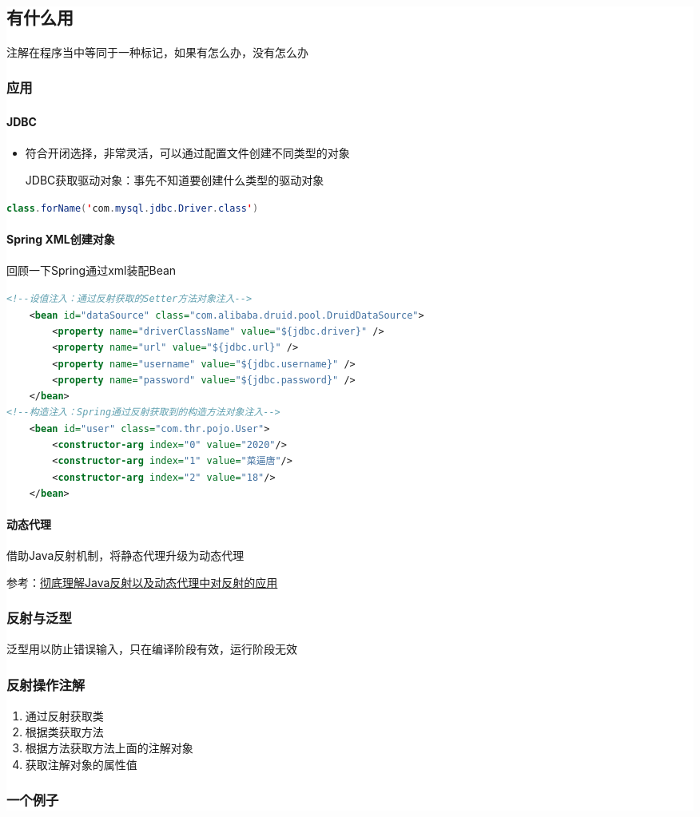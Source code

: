 ## 有什么用

注解在程序当中等同于一种标记，如果有怎么办，没有怎么办

### 应用

#### JDBC

- 符合开闭选择，非常灵活，可以通过配置文件创建不同类型的对象

  JDBC获取驱动对象：事先不知道要创建什么类型的驱动对象

```java
class.forName('com.mysql.jdbc.Driver.class')
```

#### Spring XML创建对象

回顾一下Spring通过xml装配Bean

```xml
<!--设值注入：通过反射获取的Setter方法对象注入-->    
    <bean id="dataSource" class="com.alibaba.druid.pool.DruidDataSource">
        <property name="driverClassName" value="${jdbc.driver}" />
        <property name="url" value="${jdbc.url}" />
        <property name="username" value="${jdbc.username}" />
        <property name="password" value="${jdbc.password}" />
    </bean>
<!--构造注入：Spring通过反射获取到的构造方法对象注入-->
    <bean id="user" class="com.thr.pojo.User">
        <constructor-arg index="0" value="2020"/>
        <constructor-arg index="1" value="菜逼唐"/>
        <constructor-arg index="2" value="18"/>
    </bean>
```

#### 动态代理

借助Java反射机制，将静态代理升级为动态代理

参考：[彻底理解Java反射以及动态代理中对反射的应用](https://blog.csdn.net/fuzhongmin05/article/details/104552534)

### 反射与泛型

泛型用以防止错误输入，只在编译阶段有效，运行阶段无效

### 反射操作注解

1. 通过反射获取类
2. 根据类获取方法
3. 根据方法获取方法上面的注解对象
4. 获取注解对象的属性值



### 一个例子
